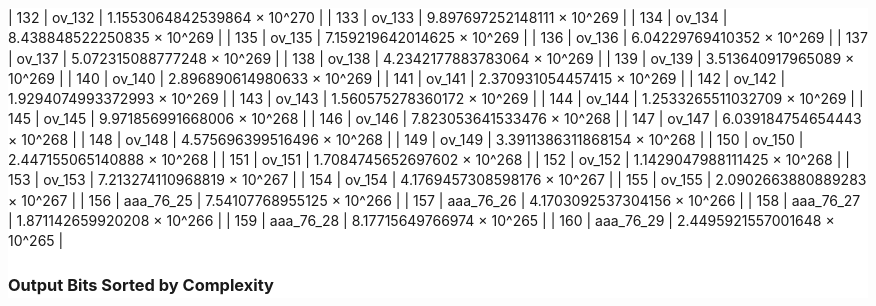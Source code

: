 | 132 | ov_132 | 1.1553064842539864 × 10^270 |
| 133 | ov_133 | 9.897697252148111 × 10^269 |
| 134 | ov_134 | 8.438848522250835 × 10^269 |
| 135 | ov_135 | 7.159219642014625 × 10^269 |
| 136 | ov_136 | 6.04229769410352 × 10^269 |
| 137 | ov_137 | 5.072315088777248 × 10^269 |
| 138 | ov_138 | 4.2342177883783064 × 10^269 |
| 139 | ov_139 | 3.513640917965089 × 10^269 |
| 140 | ov_140 | 2.896890614980633 × 10^269 |
| 141 | ov_141 | 2.370931054457415 × 10^269 |
| 142 | ov_142 | 1.9294074993372993 × 10^269 |
| 143 | ov_143 | 1.560575278360172 × 10^269 |
| 144 | ov_144 | 1.2533265511032709 × 10^269 |
| 145 | ov_145 | 9.971856991668006 × 10^268 |
| 146 | ov_146 | 7.823053641533476 × 10^268 |
| 147 | ov_147 | 6.039184754654443 × 10^268 |
| 148 | ov_148 | 4.575696399516496 × 10^268 |
| 149 | ov_149 | 3.3911386311868154 × 10^268 |
| 150 | ov_150 | 2.447155065140888 × 10^268 |
| 151 | ov_151 | 1.7084745652697602 × 10^268 |
| 152 | ov_152 | 1.1429047988111425 × 10^268 |
| 153 | ov_153 | 7.213274110968819 × 10^267 |
| 154 | ov_154 | 4.1769457308598176 × 10^267 |
| 155 | ov_155 | 2.0902663880889283 × 10^267 |
| 156 | aaa_76_25 | 7.54107768955125 × 10^266 |
| 157 | aaa_76_26 | 4.1703092537304156 × 10^266 |
| 158 | aaa_76_27 | 1.871142659920208 × 10^266 |
| 159 | aaa_76_28 | 8.17715649766974 × 10^265 |
| 160 | aaa_76_29 | 2.4495921557001648 × 10^265 |

### Output Bits Sorted by Complexity
